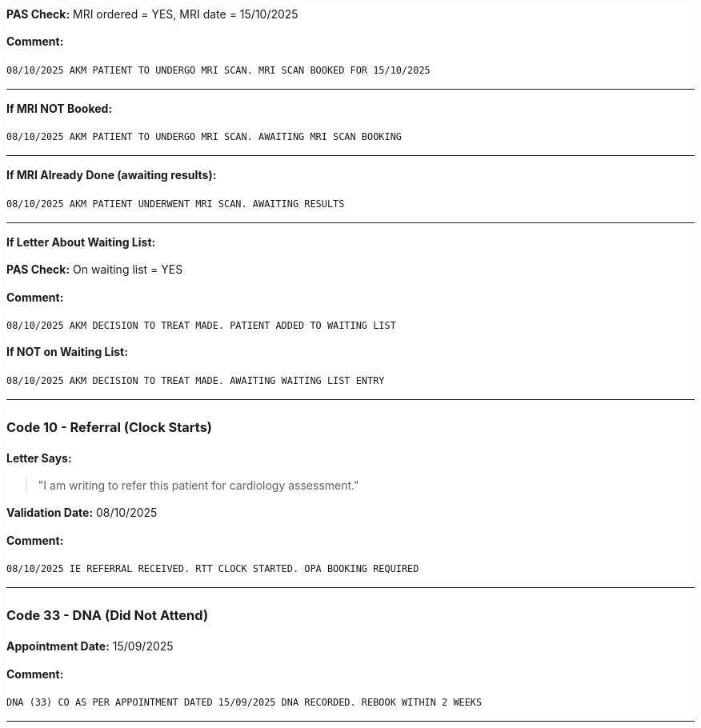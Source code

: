 **PAS Check:** MRI ordered = YES, MRI date = 15/10/2025

**Comment:**
```
08/10/2025 AKM PATIENT TO UNDERGO MRI SCAN. MRI SCAN BOOKED FOR 15/10/2025
```

---

**If MRI NOT Booked:**
```
08/10/2025 AKM PATIENT TO UNDERGO MRI SCAN. AWAITING MRI SCAN BOOKING
```

---

**If MRI Already Done (awaiting results):**
```
08/10/2025 AKM PATIENT UNDERWENT MRI SCAN. AWAITING RESULTS
```

---

**If Letter About Waiting List:**

**PAS Check:** On waiting list = YES

**Comment:**
```
08/10/2025 AKM DECISION TO TREAT MADE. PATIENT ADDED TO WAITING LIST
```

**If NOT on Waiting List:**
```
08/10/2025 AKM DECISION TO TREAT MADE. AWAITING WAITING LIST ENTRY
```

---

### **Code 10 - Referral (Clock Starts)**

**Letter Says:**
> "I am writing to refer this patient for cardiology assessment."

**Validation Date:** 08/10/2025

**Comment:**
```
08/10/2025 IE REFERRAL RECEIVED. RTT CLOCK STARTED. OPA BOOKING REQUIRED
```

---

### **Code 33 - DNA (Did Not Attend)**

**Appointment Date:** 15/09/2025

**Comment:**
```
DNA (33) CO AS PER APPOINTMENT DATED 15/09/2025 DNA RECORDED. REBOOK WITHIN 2 WEEKS
```

---